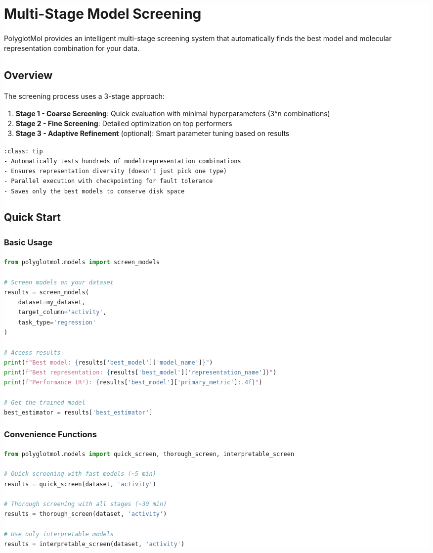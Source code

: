 # Multi-Stage Model Screening

PolyglotMol provides an intelligent multi-stage screening system that automatically finds the best model and molecular representation combination for your data.

## Overview

The screening process uses a 3-stage approach:

1. **Stage 1 - Coarse Screening**: Quick evaluation with minimal hyperparameters (3^n combinations)
2. **Stage 2 - Fine Screening**: Detailed optimization on top performers  
3. **Stage 3 - Adaptive Refinement** (optional): Smart parameter tuning based on results

```{admonition} Key Benefits
:class: tip
- Automatically tests hundreds of model+representation combinations
- Ensures representation diversity (doesn't just pick one type)
- Parallel execution with checkpointing for fault tolerance
- Saves only the best models to conserve disk space
```

## Quick Start

### Basic Usage

```python
from polyglotmol.models import screen_models

# Screen models on your dataset
results = screen_models(
    dataset=my_dataset,
    target_column='activity',
    task_type='regression'
)

# Access results
print(f"Best model: {results['best_model']['model_name']}")
print(f"Best representation: {results['best_model']['representation_name']}")
print(f"Performance (R²): {results['best_model']['primary_metric']:.4f}")

# Get the trained model
best_estimator = results['best_estimator']
```

### Convenience Functions

```python
from polyglotmol.models import quick_screen, thorough_screen, interpretable_screen

# Quick screening with fast models (~5 min)
results = quick_screen(dataset, 'activity')

# Thorough screening with all stages (~30 min)
results = thorough_screen(dataset, 'activity')

# Use only interpretable models
results = interpretable_screen(dataset, 'activity')
```

